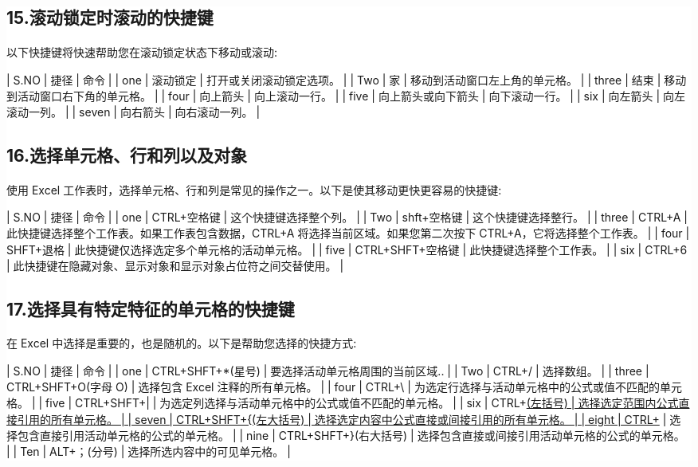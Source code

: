 ## 15.滚动锁定时滚动的快捷键

以下快捷键将快速帮助您在滚动锁定状态下移动或滚动:

| S.NO | 捷径 | 命令 |
| one | 滚动锁定 | 打开或关闭滚动锁定选项。 |
| Two | 家 | 移动到活动窗口左上角的单元格。 |
| three | 结束 | 移动到活动窗口右下角的单元格。 |
| four | 向上箭头 | 向上滚动一行。 |
| five | 向上箭头或向下箭头 | 向下滚动一行。 |
| six | 向左箭头 | 向左滚动一列。 |
| seven | 向右箭头 | 向右滚动一列。 |

## 16.选择单元格、行和列以及对象

使用 Excel 工作表时，选择单元格、行和列是常见的操作之一。以下是使其移动更快更容易的快捷键:

| S.NO | 捷径 | 命令 |
| one | CTRL+空格键 | 这个快捷键选择整个列。 |
| Two | shft+空格键 | 这个快捷键选择整行。 |
| three | CTRL+A | 此快捷键选择整个工作表。如果工作表包含数据，CTRL+A 将选择当前区域。如果您第二次按下 CTRL+A，它将选择整个工作表。 |
| four | SHFT+退格 | 此快捷键仅选择选定多个单元格的活动单元格。 |
| five | CTRL+SHFT+空格键 | 此快捷键选择整个工作表。 |
| six | CTRL+6 | 此快捷键在隐藏对象、显示对象和显示对象占位符之间交替使用。 |

## 17.选择具有特定特征的单元格的快捷键

在 Excel 中选择是重要的，也是随机的。以下是帮助您选择的快捷方式:

| S.NO | 捷径 | 命令 |
| one | CTRL+SHFT+*(星号) | 要选择活动单元格周围的当前区域.. |
| Two | CTRL+/ | 选择数组。 |
| three | CTRL+SHFT+O(字母 O) | 选择包含 Excel 注释的所有单元格。 |
| four | CTRL+\ | 为选定行选择与活动单元格中的公式或值不匹配的单元格。 |
| five | CTRL+SHFT+&#124; | 为选定列选择与活动单元格中的公式或值不匹配的单元格。 |
| six | CTRL+[(左括号) | 选择选定范围内公式直接引用的所有单元格。 |
| seven | CTRL+SHFT+{(左大括号) | 选择选定内容中公式直接或间接引用的所有单元格。 |
| eight | CTRL+](右括号) | 选择包含直接引用活动单元格的公式的单元格。 |
| nine | CTRL+SHFT+}(右大括号) | 选择包含直接或间接引用活动单元格的公式的单元格。 |
| Ten | ALT+；(分号) | 选择所选内容中的可见单元格。 |
